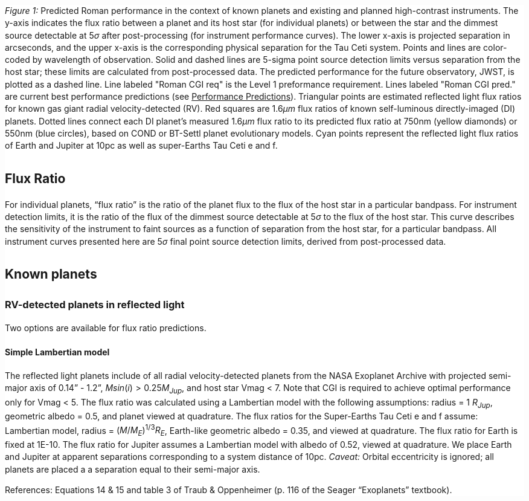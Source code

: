 _Figure 1:_ Predicted Roman performance in the context of known planets and existing and planned high-contrast instruments. The y-axis indicates the flux ratio between a planet and its host star (for individual planets) or between the star and the dimmest source detectable at 5$\sigma$ after post-processing (for instrument performance curves). The lower x-axis is projected separation in arcseconds, and the upper x-axis is the corresponding physical separation for the Tau Ceti system. Points and lines are color-coded by wavelength of observation. Solid and dashed lines are 5-sigma point source detection limits versus separation from the host star; these limits are calculated from post-processed data. The predicted performance for the future observatory, JWST, is plotted as a dashed line. Line labeled "Roman CGI req" is the Level 1 preformance  requirement. Lines labeled "Roman CGI pred." are current best performance predictions 
(see [Performance Predictions](#performance-predictions-)). Triangular points are estimated reflected light flux ratios for known gas giant radial velocity-detected (RV). Red squares are 1.6$\mu m$ flux ratios of known self-luminous directly-imaged (DI) planets. Dotted lines connect each DI planet’s measured 1.6$\mu m$ flux ratio to its predicted flux ratio at 750nm (yellow diamonds) or 550nm (blue circles), based on COND or BT-Settl planet evolutionary models. Cyan points represent the reflected light flux ratios of Earth and Jupiter at 10pc as well as super-Earths Tau Ceti e and f.

## Flux Ratio

For individual planets, “flux ratio” is the ratio of the planet flux to the flux of the host star in a particular bandpass. For instrument detection limits, it is the ratio of the flux of the dimmest source detectable at 5$\sigma$ to the flux of the host star. This curve describes the sensitivity of the instrument to faint sources as a function of separation from the host star, for a particular bandpass. All instrument curves presented here are 5$\sigma$ final point source detection limits, derived from post-processed data.


## Known planets

### RV-detected planets in reflected light

Two options are available for flux ratio predictions.

#### Simple Lambertian model

The reflected light planets include of all radial velocity-detected planets from the NASA Exoplanet Archive with projected semi-major axis of 0.14” - 1.2”, $M sin(i) > 0.25 M_{Jup}$, and host star Vmag < 7.
Note that CGI is required to achieve optimal performance only for Vmag < 5.
The flux ratio was calculated using a Lambertian model with the following assumptions: radius = 1 $R_{Jup}$, geometric albedo = 0.5, and planet viewed at quadrature.
The flux ratios for the Super-Earths Tau Ceti e and f assume: Lambertian model, radius = $( M / M_E )^{1/3}  R_E$, Earth-like geometric albedo = 0.35, and viewed at quadrature.
The flux ratio for Earth is fixed at 1E-10. The flux ratio for Jupiter assumes a Lambertian model with albedo of 0.52, viewed at quadrature. We place Earth and Jupiter at apparent separations corresponding to a system distance of 10pc.
_Caveat:_ Orbital eccentricity is ignored; all planets are placed a a separation equal to their semi-major axis.

References: Equations 14 & 15 and table 3 of Traub & Oppenheimer (p. 116 of the Seager “Exoplanets” textbook).
